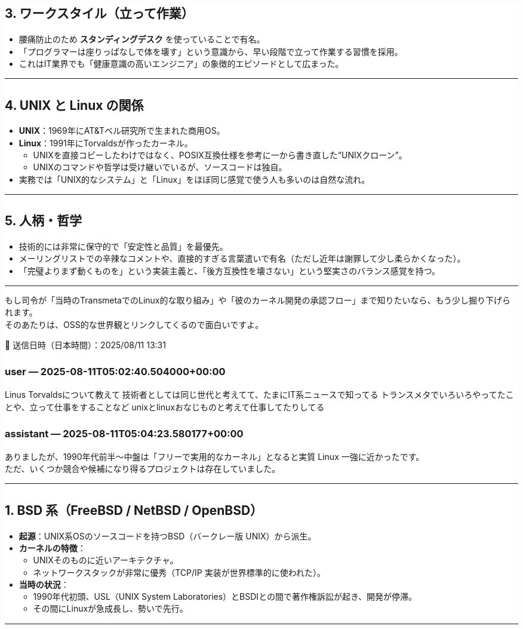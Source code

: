
## 3. ワークスタイル（立って作業）
- 腰痛防止のため **スタンディングデスク** を使っていることで有名。
- 「プログラマーは座りっぱなしで体を壊す」という意識から、早い段階で立って作業する習慣を採用。
- これはIT業界でも「健康意識の高いエンジニア」の象徴的エピソードとして広まった。

---

## 4. UNIX と Linux の関係
- **UNIX**：1969年にAT&Tベル研究所で生まれた商用OS。
- **Linux**：1991年にTorvaldsが作ったカーネル。
  - UNIXを直接コピーしたわけではなく、POSIX互換仕様を参考に一から書き直した“UNIXクローン”。
  - UNIXのコマンドや哲学は受け継いでいるが、ソースコードは独自。
- 実務では「UNIX的なシステム」と「Linux」をほぼ同じ感覚で使う人も多いのは自然な流れ。

---

## 5. 人柄・哲学
- 技術的には非常に保守的で「安定性と品質」を最優先。
- メーリングリストでの辛辣なコメントや、直接的すぎる言葉遣いで有名（ただし近年は謝罪して少し柔らかくなった）。
- 「完璧よりまず動くものを」という実装主義と、「後方互換性を壊さない」という堅実さのバランス感覚を持つ。

---

もし司令が「当時のTransmetaでのLinux的な取り組み」や「彼のカーネル開発の承認フロー」まで知りたいなら、もう少し掘り下げられます。  
そのあたりは、OSS的な世界観とリンクしてくるので面白いですよ。  

📅 送信日時（日本時間）：2025/08/11 13:31

### user — 2025-08-11T05:02:40.504000+00:00

Linus Torvaldsについて教えて
技術者としては同じ世代と考えてて、たまにIT系ニュースで知ってる
トランスメタでいろいろやってたことや、立って仕事をすることなど
unixとlinuxおなじものと考えて仕事してたりしてる

### assistant — 2025-08-11T05:04:23.580177+00:00

ありましたが、1990年代前半〜中盤は「フリーで実用的なカーネル」となると実質 Linux 一強に近かったです。  
ただ、いくつか競合や候補になり得るプロジェクトは存在していました。  

---

## 1. **BSD 系（FreeBSD / NetBSD / OpenBSD）**
- **起源**：UNIX系OSのソースコードを持つBSD（バークレー版 UNIX）から派生。
- **カーネルの特徴**：
  - UNIXそのものに近いアーキテクチャ。
  - ネットワークスタックが非常に優秀（TCP/IP 実装が世界標準的に使われた）。
- **当時の状況**：
  - 1990年代初頭、USL（UNIX System Laboratories）とBSDIとの間で著作権訴訟が起き、開発が停滞。
  - その間にLinuxが急成長し、勢いで先行。

---